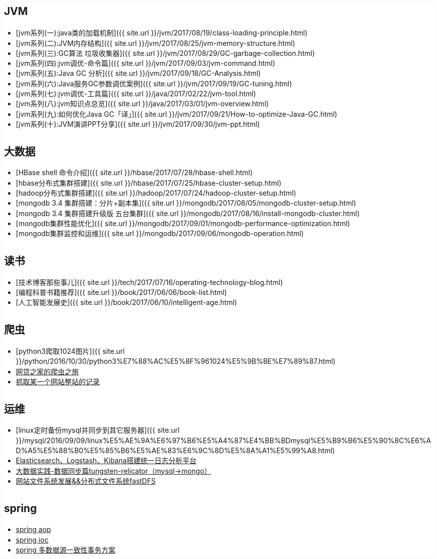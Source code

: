 
## JVM

- [jvm系列(一):java类的加载机制]({{ site.url }}/jvm/2017/08/19/class-loading-principle.html)
- [jvm系列(二):JVM内存结构]({{ site.url }}/jvm/2017/08/25/jvm-memory-structure.html)
- [jvm系列(三):GC算法 垃圾收集器]({{ site.url }}/jvm/2017/08/29/GC-garbage-collection.html)
- [jvm系列(四):jvm调优-命令篇]({{ site.url }}/jvm/2017/09/03/jvm-command.html)
- [jvm系列(五):Java GC 分析]({{ site.url }}/jvm/2017/09/18/GC-Analysis.html)
- [jvm系列(六):Java服务GC参数调优案例]({{ site.url }}/jvm/2017/09/19/GC-tuning.html)
- [jvm系列(七):jvm调优-工具篇]({{ site.url }}/java/2017/02/22/jvm-tool.html)
- [jvm系列(八):jvm知识点总览]({{ site.url }}/java/2017/03/01/jvm-overview.html)
- [jvm系列(九):如何优化Java GC「译」]({{ site.url }}/jvm/2017/09/21/How-to-optimize-Java-GC.html)
- [jvm系列(十):JVM演讲PPT分享]({{ site.url }}/jvm/2017/09/30/jvm-ppt.html)



## 大数据

- [HBase shell 命令介绍]({{ site.url }}/hbase/2017/07/28/hbase-shell.html)  
- [hbase分布式集群搭建]({{ site.url }}/hbase/2017/07/25/hbase-cluster-setup.html)  
- [hadoop分布式集群搭建]({{ site.url }}/hadoop/2017/07/24/hadoop-cluster-setup.html) 
- [mongodb 3.4 集群搭建：分片+副本集]({{ site.url }}/mongodb/2017/08/05/mongodb-cluster-setup.html)  
- [mongodb 3.4 集群搭建升级版 五台集群]({{ site.url }}/mongodb/2017/08/16/install-mongodb-cluster.html)  
- [mongodb集群性能优化]({{ site.url }}/mongodb/2017/09/01/mongodb-performance-optimization.html)  
- [mongodb集群监控和运维]({{ site.url }}/mongodb/2017/09/06/mongodb-operation.html) 


## 读书

- [技术博客那些事儿]({{ site.url }}/tech/2017/07/16/operating-technology-blog.html)  
- [编程科普书籍推荐]({{ site.url }}/book/2017/06/06/book-list.html)
- [人工智能发展史]({{ site.url }}/book/2017/06/10/intelligent-age.html)


## 爬虫

- [python3爬取1024图片]({{ site.url }}/python/2016/10/30/python3%E7%88%AC%E5%8F%961024%E5%9B%BE%E7%89%87.html)
- [网贷之家的爬虫之旅](http://www.cnblogs.com/ityouknow/p/4423998.html)
- [抓取某一个网站整站的记录](http://www.cnblogs.com/ityouknow/p/5446199.html)


## 运维

- [linux定时备份mysql并同步到其它服务器]({{ site.url }}/mysql/2016/09/09/linux%E5%AE%9A%E6%97%B6%E5%A4%87%E4%BB%BDmysql%E5%B9%B6%E5%90%8C%E6%AD%A5%E5%88%B0%E5%85%B6%E5%AE%83%E6%9C%8D%E5%8A%A1%E5%99%A8.html)
- [Elasticsearch、Logstash、Kibana搭建统一日志分析平台](http://www.cnblogs.com/ityouknow/p/4933103.html)
- [大数据实践-数据同步篇tungsten-relicator（mysql-&gt;mongo）](http://www.cnblogs.com/ityouknow/p/4918164.html)
- [网站文件系统发展&&分布式文件系统fastDFS](http://www.cnblogs.com/ityouknow/p/5344857.html)


## spring 

- [spring aop](http://www.cnblogs.com/ityouknow/p/5329550.html)
- [spring ioc](http://www.cnblogs.com/ityouknow/p/5311360.html)
- [spring 多数据源一致性事务方案](http://www.cnblogs.com/ityouknow/p/4977136.html)

